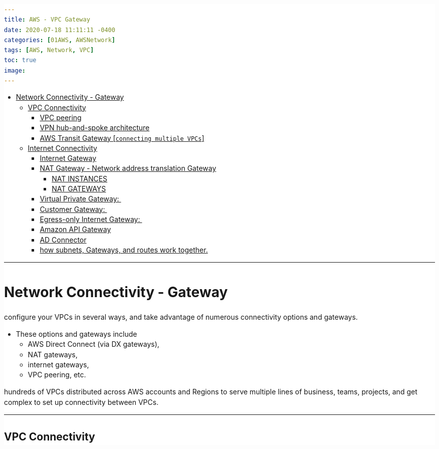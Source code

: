 ```yaml
---
title: AWS - VPC Gateway
date: 2020-07-18 11:11:11 -0400
categories: [01AWS, AWSNetwork]
tags: [AWS, Network, VPC]
toc: true
image:
---
```


- [Network Connectivity - Gateway](#network-connectivity---gateway)
  - [VPC Connectivity](#vpc-connectivity)
    - [VPC peering](#vpc-peering)
    - [VPN hub-and-spoke architecture](#vpn-hub-and-spoke-architecture)
    - [AWS Transit Gateway \[`connecting multiple VPCs`\]](#aws-transit-gateway-connecting-multiple-vpcs)
  - [Internet Connectivity](#internet-connectivity)
    - [Internet Gateway](#internet-gateway)
    - [NAT Gateway - Network address translation Gateway](#nat-gateway---network-address-translation-gateway)
      - [NAT INSTANCES](#nat-instances)
      - [NAT GATEWAYS](#nat-gateways)
    - [Virtual Private Gateway: ](#virtual-private-gateway)
    - [Customer Gateway: ](#customer-gateway)
    - [Egress-only Internet Gateway: ](#egress-only-internet-gateway)
    - [Amazon API Gateway](#amazon-api-gateway)
    - [AD Connector](#ad-connector)
    - [how subnets, Gateways, and routes work together.](#how-subnets-gateways-and-routes-work-together)


---

# Network Connectivity - Gateway



configure your VPCs in several ways, and take advantage of numerous connectivity options and gateways.
- These options and gateways include
  - AWS Direct Connect (via DX gateways),
  - NAT gateways,
  - internet gateways,
  - VPC peering, etc.


hundreds of VPCs distributed across AWS accounts and Regions to serve multiple lines of business, teams, projects, and get complex to set up connectivity between VPCs.


---


## VPC Connectivity
